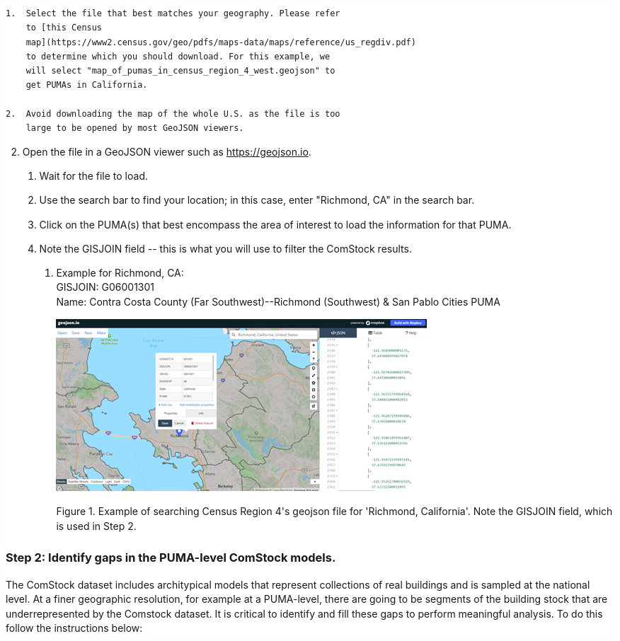     1.  Select the file that best matches your geography. Please refer
        to [this Census
        map](https://www2.census.gov/geo/pdfs/maps-data/maps/reference/us_regdiv.pdf)
        to determine which you should download. For this example, we
        will select "map_of_pumas_in_census_region_4_west.geojson" to
        get PUMAs in California.

    2.  Avoid downloading the map of the whole U.S. as the file is too
        large to be opened by most GeoJSON viewers.

2.  Open the file in a GeoJSON viewer such as <https://geojson.io>.

    1.  Wait for the file to load.

    2.  Use the search bar to find your location; in this case, enter
        "Richmond, CA" in the search bar.

    3.  Click on the PUMA(s) that best encompass the area of interest to
        load the information for that PUMA.

    4.  Note the GISJOIN field -- this is what you will use to filter
        the ComStock results.

        1.  Example for Richmond, CA:\
            GISJOIN: G06001301\
            Name: Contra Costa County (Far Southwest)\--Richmond
            (Southwest) & San Pablo Cities PUMA

            ![](../../../assets/images/Richmond_geojson.png)

            Figure 1. Example of searching Census Region 4's geojson file for
            'Richmond, California'. Note the GISJOIN field, which is used in Step 2.

### Step 2: Identify gaps in the PUMA-level ComStock models.

The ComStock dataset includes architypical models that represent collections of real buildings and
is sampled at the national level. At a finer geographic resolution, for example at a PUMA-level,
there are going to be segments of the building stock that are underrepresented by the Comstock dataset. It is
critical to identify and fill these gaps to perform meaningful analysis. To do this follow the instructions below:
